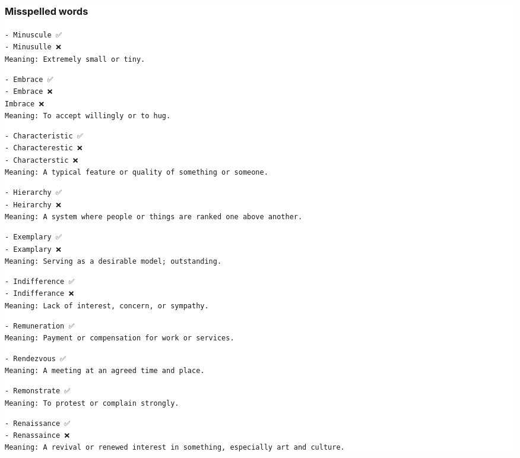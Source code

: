 ### Misspelled words


```
- Minuscule ✅  
- Minusulle ❌  
Meaning: Extremely small or tiny.
```

```
- Embrace ✅  
- Embrace ❌  
Imbrace ❌  
Meaning: To accept willingly or to hug.
```

```
- Characteristic ✅  
- Characterestic ❌  
- Characterstic ❌  
Meaning: A typical feature or quality of something or someone.
```

```
- Hierarchy ✅  
- Heirarchy ❌  
Meaning: A system where people or things are ranked one above another.
```

```
- Exemplary ✅  
- Examplary ❌  
Meaning: Serving as a desirable model; outstanding.
```

```
- Indifference ✅  
- Indifferance ❌  
Meaning: Lack of interest, concern, or sympathy.
```

```
- Remuneration ✅  
Meaning: Payment or compensation for work or services.
```

```
- Rendezvous ✅  
Meaning: A meeting at an agreed time and place.
```

```
- Remonstrate ✅  
Meaning: To protest or complain strongly.
```

```
- Renaissance ✅  
- Renassaince ❌  
Meaning: A revival or renewed interest in something, especially art and culture.
```
